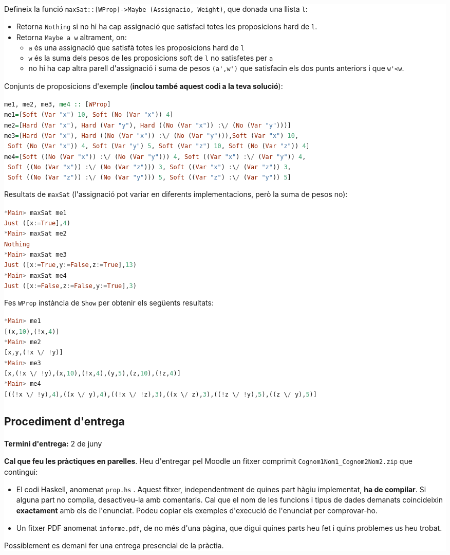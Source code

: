 Defineix la funció `maxSat::[WProp]->Maybe (Assignacio, Weight)`, que donada una llista `l`:
- Retorna `Nothing` si no hi ha cap assignació que satisfaci totes les proposicions hard de `l`.
- Retorna `Maybe a w` altrament, on:
  - `a` és una assignació que satisfà totes les proposicions hard de `l`
  - `w` és la suma dels pesos de les proposicions soft de `l` no satisfetes per `a`
  - no hi ha cap altra parell d'assignació i suma de pesos `(a',w')` que satisfacin els dos punts anteriors
  i  que `w'<w`.

Conjunts de proposicions d'exemple (**inclou també aquest codi a la teva solució**):
```haskell
me1, me2, me3, me4 :: [WProp]
me1=[Soft (Var "x") 10, Soft (No (Var "x")) 4]
me2=[Hard (Var "x"), Hard (Var "y"), Hard ((No (Var "x")) :\/ (No (Var "y")))]
me3=[Hard (Var "x"), Hard ((No (Var "x")) :\/ (No (Var "y"))),Soft (Var "x") 10, 
 Soft (No (Var "x")) 4, Soft (Var "y") 5, Soft (Var "z") 10, Soft (No (Var "z")) 4]
me4=[Soft ((No (Var "x")) :\/ (No (Var "y"))) 4, Soft ((Var "x") :\/ (Var "y")) 4, 
 Soft ((No (Var "x")) :\/ (No (Var "z"))) 3, Soft ((Var "x") :\/ (Var "z")) 3, 
 Soft ((No (Var "z")) :\/ (No (Var "y"))) 5, Soft ((Var "z") :\/ (Var "y")) 5]
```

Resultats de `maxSat` (l'assignació pot variar en diferents implementacions, però la suma de pesos no):
```haskell
*Main> maxSat me1
Just ([x:=True],4)
*Main> maxSat me2
Nothing
*Main> maxSat me3
Just ([x:=True,y:=False,z:=True],13)
*Main> maxSat me4
Just ([x:=False,z:=False,y:=True],3)
```

Fes `WProp` instància de `Show` per obtenir els següents resultats:
```haskell
*Main> me1
[(x,10),(!x,4)]
*Main> me2
[x,y,(!x \/ !y)]
*Main> me3
[x,(!x \/ !y),(x,10),(!x,4),(y,5),(z,10),(!z,4)]
*Main> me4
[((!x \/ !y),4),((x \/ y),4),((!x \/ !z),3),((x \/ z),3),((!z \/ !y),5),((z \/ y),5)]
```

## Procediment d'entrega
**Termini d'entrega:** 2 de juny

**Cal que feu les pràctiques en parelles**. Heu d'entregar pel Moodle un fitxer comprimit `Cognom1Nom1_Cognom2Nom2.zip`
que contingui:

- El codi Haskell, anomenat `prop.hs` . Aquest fitxer, independentment de quines part hàgiu implementat, **ha de compilar**. Si alguna part no compila, desactiveu-la amb comentaris. Cal que el nom de les funcions i tipus de dades demanats coincideixin **exactament** amb els de l'enunciat. Podeu copiar els exemples d'execució de l'enunciat per comprovar-ho.

- Un fitxer PDF anomenat `informe.pdf`, de no més d'una pàgina, que digui quines parts heu fet i quins problemes us heu trobat.

Possiblement es demani fer una entrega presencial de la pràctia.

